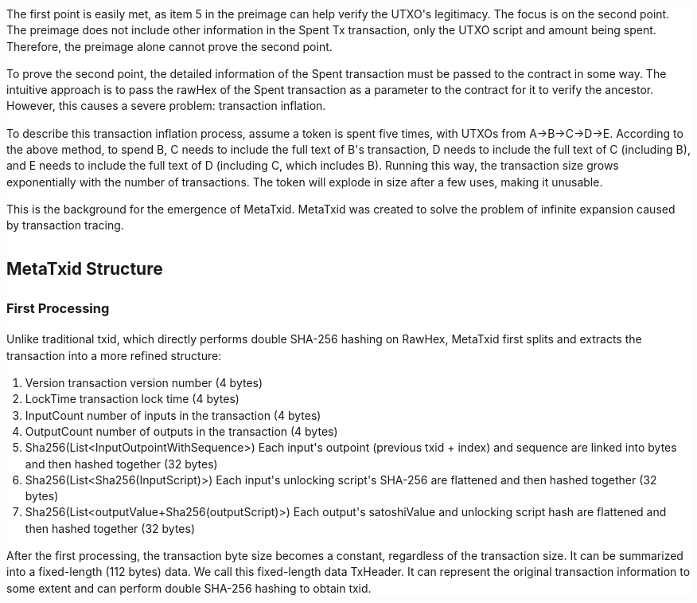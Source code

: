 The first point is easily met, as item 5 in the preimage can help verify the UTXO's legitimacy. The focus is on the
second point. The preimage does not include other information in the Spent Tx transaction, only the UTXO script and
amount being spent. Therefore, the preimage alone cannot prove the second point.

To prove the second point, the detailed information of the Spent transaction must be passed to the contract in some way.
The intuitive approach is to pass the rawHex of the Spent transaction as a parameter to the contract for it to verify
the ancestor. However, this causes a severe problem: transaction inflation.

To describe this transaction inflation process, assume a token is spent five times, with UTXOs from A->B->C->D->E.
According to the above method, to spend B, C needs to include the full text of B's transaction, D needs to include the
full text of C (including B), and E needs to include the full text of D (including C, which includes B). Running this
way, the transaction size grows exponentially with the number of transactions. The token will explode in size after a
few uses, making it unusable.

This is the background for the emergence of MetaTxid. MetaTxid was created to solve the problem of infinite expansion
caused by transaction tracing.

## MetaTxid Structure

### First Processing

Unlike traditional txid, which directly performs double SHA-256 hashing on RawHex, MetaTxid first splits and extracts
the transaction into a more refined structure:

1. Version transaction version number (4 bytes)
2. LockTime transaction lock time (4 bytes)
3. InputCount number of inputs in the transaction (4 bytes)
4. OutputCount number of outputs in the transaction (4 bytes)
5. Sha256(List\<InputOutpointWithSequence>)
   Each input's outpoint (previous txid + index) and sequence are linked into bytes and then hashed together (32 bytes)
6. Sha256(List\<Sha256(InputScript)>) Each input's unlocking script's SHA-256 are flattened and then hashed together (32
   bytes)
7. Sha256(List\<outputValue+Sha256(outputScript)>) Each output's satoshiValue and unlocking script hash are flattened
   and then hashed together (32 bytes)

After the first processing, the transaction byte size becomes a constant, regardless of the transaction size. It can be
summarized into a fixed-length (112 bytes) data. We call this fixed-length data TxHeader. It can represent the original
transaction information to some extent and can perform double SHA-256 hashing to obtain txid.
